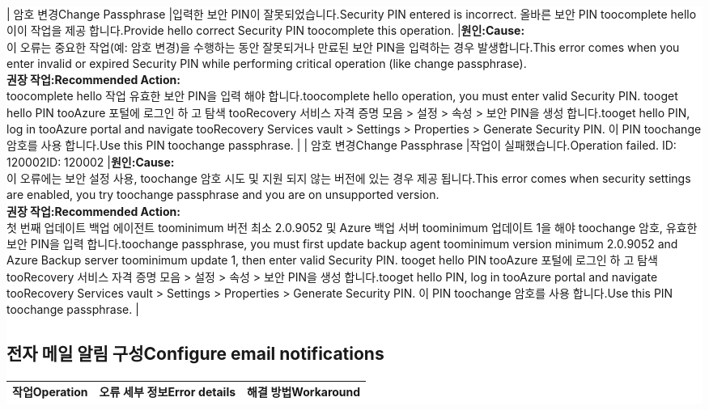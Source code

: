 | <span data-ttu-id="a47f6-257">암호 변경</span><span class="sxs-lookup"><span data-stu-id="a47f6-257">Change Passphrase</span></span> |<span data-ttu-id="a47f6-258">입력한 보안 PIN이 잘못되었습니다.</span><span class="sxs-lookup"><span data-stu-id="a47f6-258">Security PIN entered is incorrect.</span></span> <span data-ttu-id="a47f6-259">올바른 보안 PIN toocomplete hello이이 작업을 제공 합니다.</span><span class="sxs-lookup"><span data-stu-id="a47f6-259">Provide hello correct Security PIN toocomplete this operation.</span></span> |<span data-ttu-id="a47f6-260">**원인:**</span><span class="sxs-lookup"><span data-stu-id="a47f6-260">**Cause:**</span></span><br/> <span data-ttu-id="a47f6-261">이 오류는 중요한 작업(예: 암호 변경)을 수행하는 동안 잘못되거나 만료된 보안 PIN을 입력하는 경우 발생합니다.</span><span class="sxs-lookup"><span data-stu-id="a47f6-261">This error comes when you enter invalid or expired Security PIN while performing critical operation (like change passphrase).</span></span> <br/><span data-ttu-id="a47f6-262">**권장 작업:**</span><span class="sxs-lookup"><span data-stu-id="a47f6-262">**Recommended Action:**</span></span><br/> <span data-ttu-id="a47f6-263">toocomplete hello 작업 유효한 보안 PIN을 입력 해야 합니다.</span><span class="sxs-lookup"><span data-stu-id="a47f6-263">toocomplete hello operation, you must enter valid Security PIN.</span></span> <span data-ttu-id="a47f6-264">tooget hello PIN tooAzure 포털에 로그인 하 고 탐색 tooRecovery 서비스 자격 증명 모음 > 설정 > 속성 > 보안 PIN을 생성 합니다.</span><span class="sxs-lookup"><span data-stu-id="a47f6-264">tooget hello PIN, log in tooAzure portal and navigate tooRecovery Services vault > Settings > Properties > Generate Security PIN.</span></span> <span data-ttu-id="a47f6-265">이 PIN toochange 암호를 사용 합니다.</span><span class="sxs-lookup"><span data-stu-id="a47f6-265">Use this PIN toochange passphrase.</span></span> |
| <span data-ttu-id="a47f6-266">암호 변경</span><span class="sxs-lookup"><span data-stu-id="a47f6-266">Change Passphrase</span></span> |<span data-ttu-id="a47f6-267">작업이 실패했습니다.</span><span class="sxs-lookup"><span data-stu-id="a47f6-267">Operation failed.</span></span> <span data-ttu-id="a47f6-268">ID: 120002</span><span class="sxs-lookup"><span data-stu-id="a47f6-268">ID: 120002</span></span> |<span data-ttu-id="a47f6-269">**원인:**</span><span class="sxs-lookup"><span data-stu-id="a47f6-269">**Cause:**</span></span><br/><span data-ttu-id="a47f6-270">이 오류에는 보안 설정 사용, toochange 암호 시도 및 지원 되지 않는 버전에 있는 경우 제공 됩니다.</span><span class="sxs-lookup"><span data-stu-id="a47f6-270">This error comes when security settings are enabled, you try toochange passphrase and you are on unsupported version.</span></span><br/><span data-ttu-id="a47f6-271">**권장 작업:**</span><span class="sxs-lookup"><span data-stu-id="a47f6-271">**Recommended Action:**</span></span><br/> <span data-ttu-id="a47f6-272">첫 번째 업데이트 백업 에이전트 toominimum 버전 최소 2.0.9052 및 Azure 백업 서버 toominimum 업데이트 1을 해야 toochange 암호, 유효한 보안 PIN을 입력 합니다.</span><span class="sxs-lookup"><span data-stu-id="a47f6-272">toochange passphrase, you must first update backup agent toominimum version minimum 2.0.9052 and Azure Backup server toominimum update 1, then enter valid Security PIN.</span></span> <span data-ttu-id="a47f6-273">tooget hello PIN tooAzure 포털에 로그인 하 고 탐색 tooRecovery 서비스 자격 증명 모음 > 설정 > 속성 > 보안 PIN을 생성 합니다.</span><span class="sxs-lookup"><span data-stu-id="a47f6-273">tooget hello PIN, log in tooAzure portal and navigate tooRecovery Services vault > Settings > Properties > Generate Security PIN.</span></span> <span data-ttu-id="a47f6-274">이 PIN toochange 암호를 사용 합니다.</span><span class="sxs-lookup"><span data-stu-id="a47f6-274">Use this PIN toochange passphrase.</span></span> |


## <a name="configure-email-notifications"></a><span data-ttu-id="a47f6-275">전자 메일 알림 구성</span><span class="sxs-lookup"><span data-stu-id="a47f6-275">Configure email notifications</span></span>
| <span data-ttu-id="a47f6-276">작업</span><span class="sxs-lookup"><span data-stu-id="a47f6-276">Operation</span></span> | <span data-ttu-id="a47f6-277">오류 세부 정보</span><span class="sxs-lookup"><span data-stu-id="a47f6-277">Error details</span></span> | <span data-ttu-id="a47f6-278">해결 방법</span><span class="sxs-lookup"><span data-stu-id="a47f6-278">Workaround</span></span> |
| --- | --- | --- |